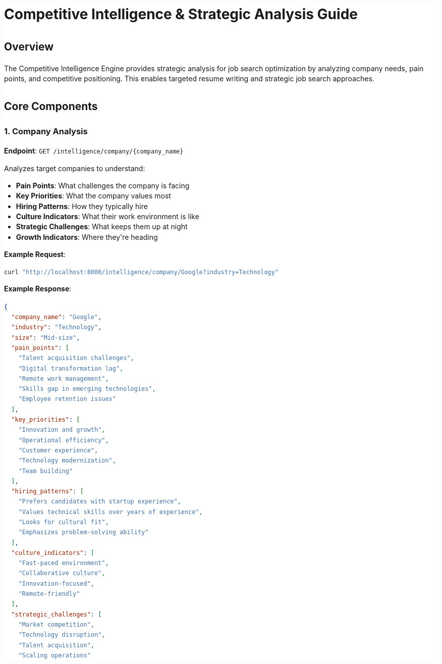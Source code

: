 # Competitive Intelligence & Strategic Analysis Guide

## Overview

The Competitive Intelligence Engine provides strategic analysis for job search optimization by analyzing company needs, pain points, and competitive positioning. This enables targeted resume writing and strategic job search approaches.

## Core Components

### 1. Company Analysis
**Endpoint**: `GET /intelligence/company/{company_name}`

Analyzes target companies to understand:
- **Pain Points**: What challenges the company is facing
- **Key Priorities**: What the company values most
- **Hiring Patterns**: How they typically hire
- **Culture Indicators**: What their work environment is like
- **Strategic Challenges**: What keeps them up at night
- **Growth Indicators**: Where they're heading

**Example Request**:
```bash
curl "http://localhost:8000/intelligence/company/Google?industry=Technology"
```

**Example Response**:
```json
{
  "company_name": "Google",
  "industry": "Technology",
  "size": "Mid-size",
  "pain_points": [
    "Talent acquisition challenges",
    "Digital transformation lag",
    "Remote work management",
    "Skills gap in emerging technologies",
    "Employee retention issues"
  ],
  "key_priorities": [
    "Innovation and growth",
    "Operational efficiency",
    "Customer experience",
    "Technology modernization",
    "Team building"
  ],
  "hiring_patterns": [
    "Prefers candidates with startup experience",
    "Values technical skills over years of experience",
    "Looks for cultural fit",
    "Emphasizes problem-solving ability"
  ],
  "culture_indicators": [
    "Fast-paced environment",
    "Collaborative culture",
    "Innovation-focused",
    "Remote-friendly"
  ],
  "strategic_challenges": [
    "Market competition",
    "Technology disruption",
    "Talent acquisition",
    "Scaling operations"
```